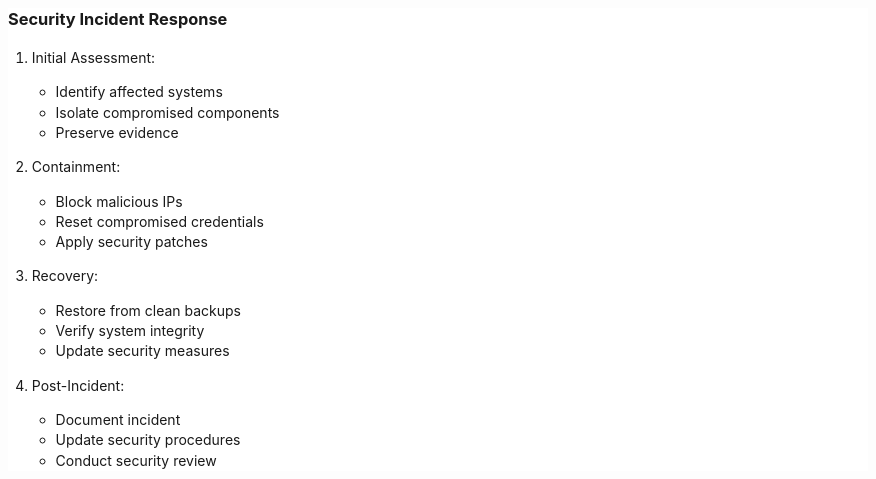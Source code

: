 ### Security Incident Response

1. Initial Assessment:

   - Identify affected systems
   - Isolate compromised components
   - Preserve evidence

2. Containment:

   - Block malicious IPs
   - Reset compromised credentials
   - Apply security patches

3. Recovery:

   - Restore from clean backups
   - Verify system integrity
   - Update security measures

4. Post-Incident:
   - Document incident
   - Update security procedures
   - Conduct security review
